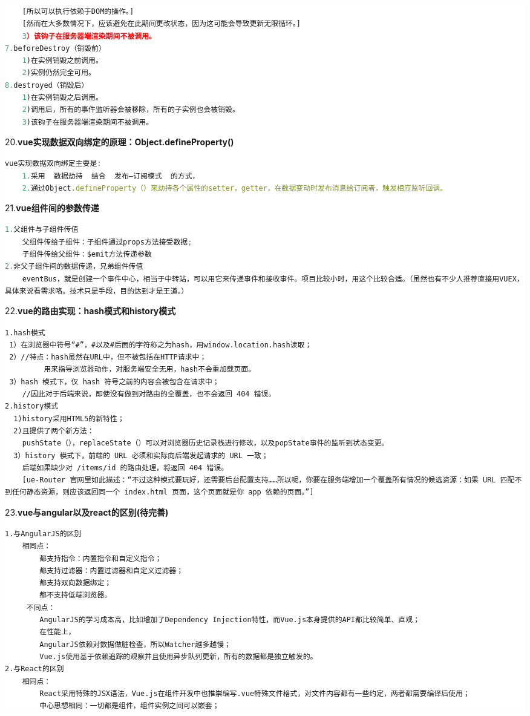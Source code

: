 ```js
    [所以可以执行依赖于DOM的操作。]
    [然而在大多数情况下，应该避免在此期间更改状态，因为这可能会导致更新无限循环。]
    3）该钩子在服务器端渲染期间不被调用。
7.beforeDestroy（销毁前） 
    1)在实例销毁之前调用。
    2)实例仍然完全可用。
8.destroyed（销毁后） 
    1)在实例销毁之后调用。
    2)调用后，所有的事件监听器会被移除，所有的子实例也会被销毁。
    3)该钩子在服务器端渲染期间不被调用。
```

20.**vue实现数据双向绑定的原理：Object.defineProperty()**

```js
vue实现数据双向绑定主要是:
    1.采用  数据劫持  结合  发布—订阅模式  的方式，
    2.通过Object.defineProperty（）来劫持各个属性的setter，getter，在数据变动时发布消息给订阅者，触发相应监听回调。
```

21.**vue组件间的参数传递**

```js
1.父组件与子组件传值
    父组件传给子组件：子组件通过props方法接受数据;
    子组件传给父组件：$emit方法传递参数
2.非父子组件间的数据传递，兄弟组件传值
    eventBus，就是创建一个事件中心，相当于中转站，可以用它来传递事件和接收事件。项目比较小时，用这个比较合适。（虽然也有不少人推荐直接用VUEX，具体来说看需求咯。技术只是手段，目的达到才是王道。）
```

22.**vue的路由实现：hash模式和history模式**

```jade
1.hash模式
 1）在浏览器中符号“#”，#以及#后面的字符称之为hash，用window.location.hash读取；
 2）//特点：hash虽然在URL中，但不被包括在HTTP请求中；
         用来指导浏览器动作，对服务端安全无用，hash不会重加载页面。
 3）hash 模式下，仅 hash 符号之前的内容会被包含在请求中；
    //因此对于后端来说，即使没有做到对路由的全覆盖，也不会返回 404 错误。  
2.history模式
  1)history采用HTML5的新特性；
  2)且提供了两个新方法：
    pushState（），replaceState（）可以对浏览器历史记录栈进行修改，以及popState事件的监听到状态变更。
  3）history 模式下，前端的 URL 必须和实际向后端发起请求的 URL 一致；
    后端如果缺少对 /items/id 的路由处理，将返回 404 错误。
    [ue-Router 官网里如此描述：“不过这种模式要玩好，还需要后台配置支持……所以呢，你要在服务端增加一个覆盖所有情况的候选资源：如果 URL 匹配不到任何静态资源，则应该返回同一个 index.html 页面，这个页面就是你 app 依赖的页面。”]
```

23.**vue与angular以及react的区别(待完善)**

```
1.与AngularJS的区别
    相同点：
        都支持指令：内置指令和自定义指令；
        都支持过滤器：内置过滤器和自定义过滤器；
        都支持双向数据绑定；
        都不支持低端浏览器。
     不同点：
        AngularJS的学习成本高，比如增加了Dependency Injection特性，而Vue.js本身提供的API都比较简单、直观；
        在性能上，
        AngularJS依赖对数据做脏检查，所以Watcher越多越慢；           
        Vue.js使用基于依赖追踪的观察并且使用异步队列更新，所有的数据都是独立触发的。
2.与React的区别
    相同点：
        React采用特殊的JSX语法，Vue.js在组件开发中也推崇编写.vue特殊文件格式，对文件内容都有一些约定，两者都需要编译后使用；
        中心思想相同：一切都是组件，组件实例之间可以嵌套；
```